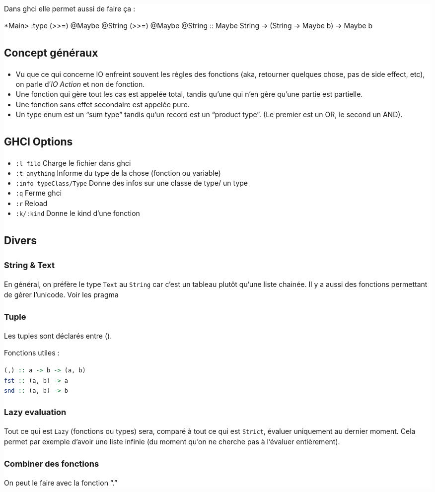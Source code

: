 Dans ghci elle permet aussi de faire ça :

\*Main&gt; :type \(&gt;&gt;=\) @Maybe @String \(&gt;&gt;=\) @Maybe @String :: Maybe String -&gt; \(String -&gt; Maybe b\) -&gt; Maybe b

## Concept généraux

* Vu que ce qui concerne IO enfreint souvent les règles des fonctions \(aka, retourner quelques chose, pas de side effect, etc\), on parle d’_IO Action_ et non de fonction.
* Une fonction qui gère tout les cas est appelée total, tandis qu’une qui n’en gère qu’une partie est partielle.
* Une fonction sans effet secondaire est appelée pure.
* Un type enum est un “sum type” tandis qu’un record est un “product type”. \(Le premier est un OR, le second un AND\).

## GHCI Options

* `:l file` Charge le fichier dans ghci
* `:t anything` Informe du type de la chose \(fonction ou variable\)
* `:info typeClass/Type` Donne des infos sur une classe de type/ un type
* `:q` Ferme ghci
* `:r` Reload
* `:k/:kind` Donne le kind d’une fonction

## Divers

### String & Text

En général, on préfère le type `Text` au `String` car c’est un tableau plutôt qu’une liste chainée. Il y a aussi des fonctions permettant de gérer l’unicode. Voir les pragma

### Tuple

Les tuples sont déclarés entre \(\).

Fonctions utiles :

```haskell
(,) :: a -> b -> (a, b)
fst :: (a, b) -> a
snd :: (a, b) -> b
```

### Lazy evaluation

Tout ce qui est `Lazy` \(fonctions ou types\) sera, comparé à tout ce qui est `Strict`, évaluer uniquement au dernier moment. Cela permet par exemple d’avoir une liste infinie \(du moment qu’on ne cherche pas à l’évaluer entièrement\).

### Combiner des fonctions

On peut le faire avec la fonction “.”
